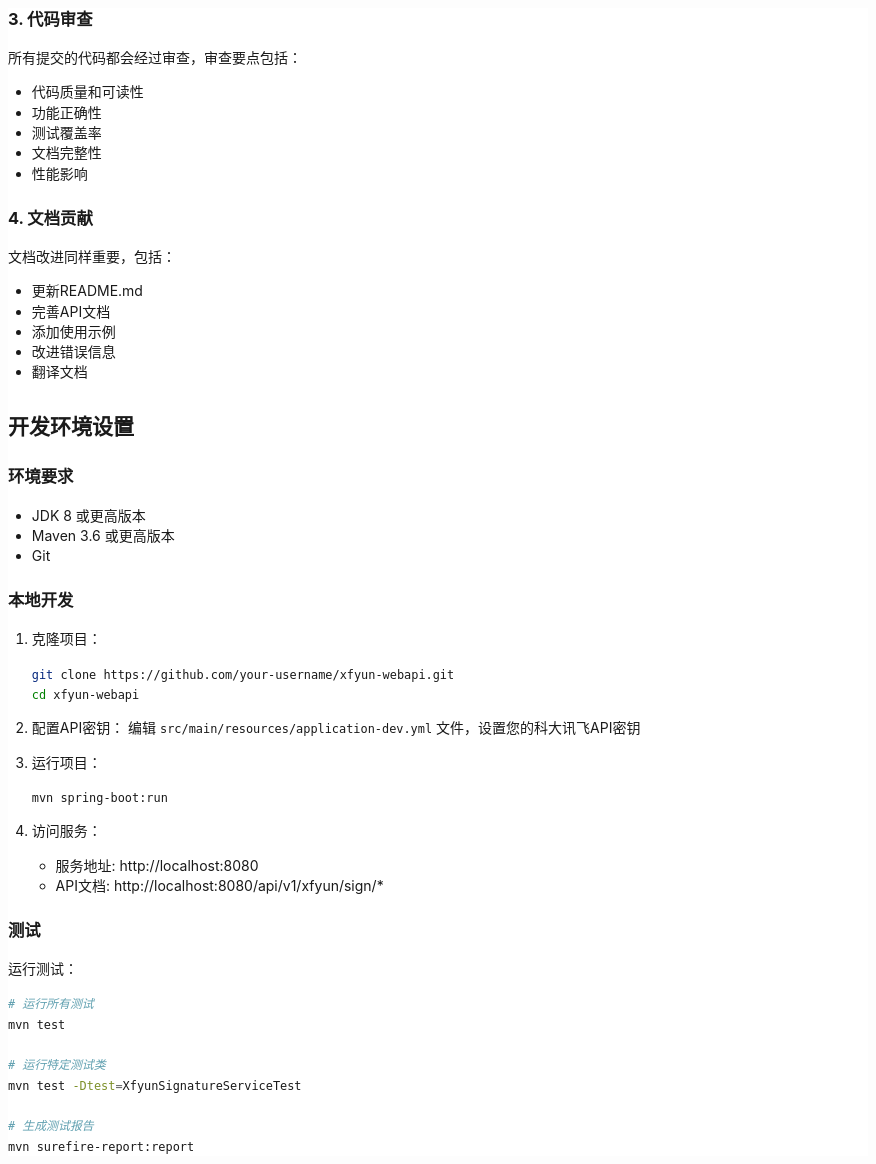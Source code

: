 ### 3. 代码审查

所有提交的代码都会经过审查，审查要点包括：

- 代码质量和可读性
- 功能正确性
- 测试覆盖率
- 文档完整性
- 性能影响

### 4. 文档贡献

文档改进同样重要，包括：

- 更新README.md
- 完善API文档
- 添加使用示例
- 改进错误信息
- 翻译文档

## 开发环境设置

### 环境要求

- JDK 8 或更高版本
- Maven 3.6 或更高版本
- Git

### 本地开发

1. 克隆项目：
   ```bash
   git clone https://github.com/your-username/xfyun-webapi.git
   cd xfyun-webapi
   ```

2. 配置API密钥：
   编辑 `src/main/resources/application-dev.yml` 文件，设置您的科大讯飞API密钥

3. 运行项目：
   ```bash
   mvn spring-boot:run
   ```

4. 访问服务：
   - 服务地址: http://localhost:8080
   - API文档: http://localhost:8080/api/v1/xfyun/sign/*

### 测试

运行测试：
```bash
# 运行所有测试
mvn test

# 运行特定测试类
mvn test -Dtest=XfyunSignatureServiceTest

# 生成测试报告
mvn surefire-report:report
```
